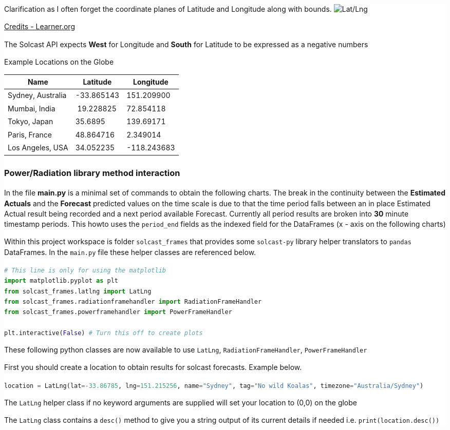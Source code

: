Clarification as I often forget the coordinate planes of Latitude and Longitude along with bounds.
![Lat/Lng](/imgs/Lat_Long.gif)

[Credits - Learner.org](http://www.learner.org/jnorth/tm/LongitudeIntro.html)

The Solcast API expects **West** for Longitude and **South** for Latitude to be expressed as a negative numbers

Example Locations on the Globe

Name | Latitude | Longitude
--- | --- | ---
Sydney, Australia | -33.865143 | 151.209900
Mumbai, India |‎ 19.228825 | 72.854118
Tokyo, Japan | 35.6895 | 139.69171
Paris, France | 48.864716 | 2.349014
Los Angeles, USA | 34.052235 | -118.243683

### Power/Radiation library method interaction

In the file **main.py** is a minimal set of commands to obtain the following charts.  The break in the continuity between the **Estimated Actuals** and the **Forecast** predicted values on the time scale is due to that the time period falls between an in place Estimated Actual result being recorded and a next period available Forecast.  Currently all period results are broken into **30** minute timestamp periods.  This howto uses the `period_end` fields as the indexed field for the DataFrames (x - axis on the following charts)

Within this project workspace is folder `solcast_frames` that provides some `solcast-py` library helper translators to `pandas` DataFrames.  In the `main.py` file these helper classes are referenced below.

```python
# This line is only for using the matplotlib
import matplotlib.pyplot as plt
from solcast_frames.latlng import LatLng
from solcast_frames.radiationframehandler import RadiationFrameHandler
from solcast_frames.powerframehandler import PowerFrameHandler

plt.interactive(False) # Turn this off to create plots
```

These following python classes are now available to use `LatLng`, `RadiationFrameHandler`, `PowerFrameHandler`

First you should create a location to obtain results for solcast forecasts.  Example below.

```python
location = LatLng(lat=-33.86785, lng=151.215256, name="Sydney", tag="No wild Koalas", timezone="Australia/Sydney")
```

The `LatLng` helper class if no keyword arguments are supplied will set your location to (0,0) on the globe

The `LatLng` class contains a `desc()` method to give you a string output of its current details if needed i.e. `print(location.desc())`

